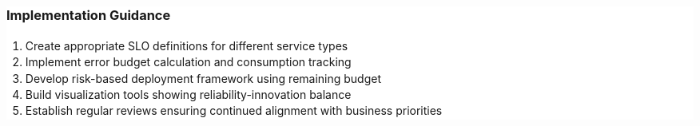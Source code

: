 ### Implementation Guidance

1. Create appropriate SLO definitions for different service types
2. Implement error budget calculation and consumption tracking
3. Develop risk-based deployment framework using remaining budget
4. Build visualization tools showing reliability-innovation balance
5. Establish regular reviews ensuring continued alignment with business priorities
